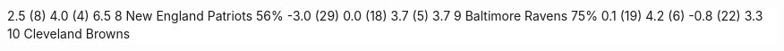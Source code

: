 </td>
<td style="text-align:right;">
2.5 (8)
</td>
<td style="text-align:right;">
4.0 (4)
</td>
<td style="text-align:right;">
6.5
</td>
</tr>
<tr>
<td style="text-align:left;">
8
</td>
<td style="text-align:left;">
New England Patriots
</td>
<td style="text-align:right;">
56%
</td>
<td style="text-align:right;">
-3.0 (29)
</td>
<td style="text-align:right;">
0.0 (18)
</td>
<td style="text-align:right;">
3.7 (5)
</td>
<td style="text-align:right;">
3.7
</td>
</tr>
<tr>
<td style="text-align:left;">
9
</td>
<td style="text-align:left;">
Baltimore Ravens
</td>
<td style="text-align:right;">
75%
</td>
<td style="text-align:right;">
0.1 (19)
</td>
<td style="text-align:right;">
4.2 (6)
</td>
<td style="text-align:right;">
-0.8 (22)
</td>
<td style="text-align:right;">
3.3
</td>
</tr>
<tr>
<td style="text-align:left;">
10
</td>
<td style="text-align:left;">
Cleveland Browns
</td>